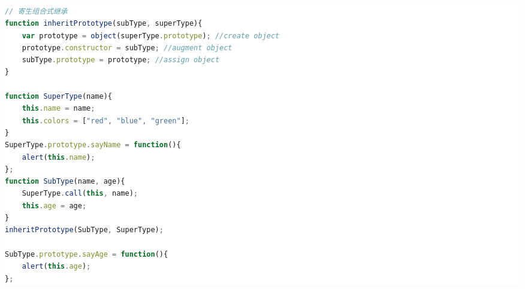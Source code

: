 ```js
// 寄生组合式继承
function inheritPrototype(subType, superType){
	var prototype = object(superType.prototype); //create object
	prototype.constructor = subType; //augment object
	subType.prototype = prototype; //assign object
}

function SuperType(name){
	this.name = name;
	this.colors = ["red", "blue", "green"];
}
SuperType.prototype.sayName = function(){
	alert(this.name);
};
function SubType(name, age){
	SuperType.call(this, name);
	this.age = age;
}
inheritPrototype(SubType, SuperType);

SubType.prototype.sayAge = function(){
	alert(this.age);
};
```
